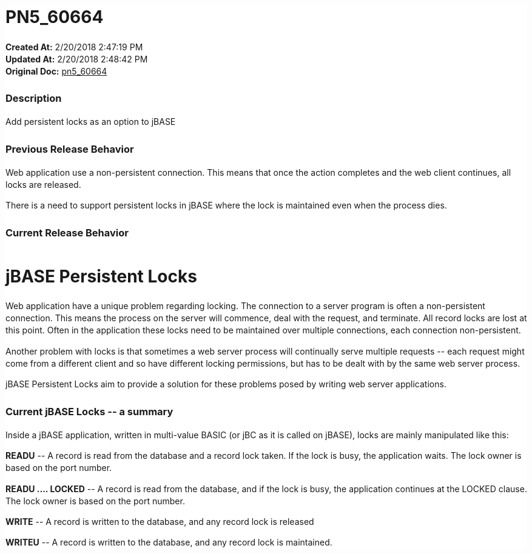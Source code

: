 # PN5_60664

**Created At:** 2/20/2018 2:47:19 PM  
**Updated At:** 2/20/2018 2:48:42 PM  
**Original Doc:** [pn5_60664](https://docs.jbase.com/release-notes/pn5_60664)  


### Description

Add persistent locks as an option to jBASE



### Previous Release Behavior

Web application use a non-persistent connection. This means that once the action completes and the web client continues, all locks are released.

There is a need to support persistent locks in jBASE where the lock is maintained even when the process dies.



### Current Release Behavior



# jBASE Persistent Locks

Web application have a unique problem regarding locking. The connection to a server program is often a non-persistent connection. This means the process on the server will commence, deal with the request, and terminate. All record locks are lost at this point. Often in the application these locks need to be maintained over multiple connections, each connection non-persistent.

Another problem with locks is that sometimes a web server process will continually serve multiple requests -- each request might come from a different client and so have different locking permissions, but has to be dealt with by the same web server process.

jBASE Persistent Locks aim to provide a solution for these problems posed by writing web server applications.



### Current jBASE Locks -- a summary

Inside a jBASE application, written in multi-value BASIC (or jBC as it is called on jBASE), locks are mainly manipulated like this:

**READU** -- A record is read from the database and a record lock taken. If the lock is busy, the application waits. The lock owner is based on the port number.

**READU .... LOCKED** -- A record is read from the database, and if the lock is busy, the application continues at the LOCKED clause. The lock owner is based on the port number.

**WRITE** -- A record is written to the database, and any record lock is released

**WRITEU** -- A record is written to the database, and any record lock is maintained.
